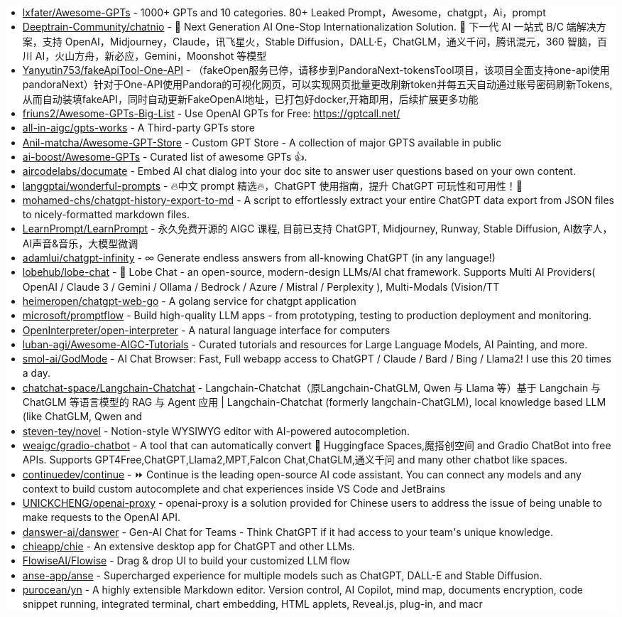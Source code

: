- [lxfater/Awesome-GPTs](https://github.com/lxfater/Awesome-GPTs) - 1000+ GPTs and 10 categories. 80+ Leaked Prompt，Awesome，chatgpt，Ai，prompt
- [Deeptrain-Community/chatnio](https://github.com/Deeptrain-Community/chatnio) - 🚀 Next Generation AI One-Stop Internationalization Solution. 🚀 下一代 AI 一站式 B/C 端解决方案，支持 OpenAI，Midjourney，Claude，讯飞星火，Stable Diffusion，DALL·E，ChatGLM，通义千问，腾讯混元，360 智脑，百川 AI，火山方舟，新必应，Gemini，Moonshot 等模型
- [Yanyutin753/fakeApiTool-One-API](https://github.com/Yanyutin753/fakeApiTool-One-API) - （fakeOpen服务已停，请移步到PandoraNext-tokensTool项目，该项目全面支持one-api使用pandoraNext）针对于One-API使用Pandora的可视化网页，可以实现网页批量更改刷新token并每五天自动通过账号密码刷新Tokens,从而自动装填fakeAPI，同时自动更新FakeOpenAI地址，已打包好docker,开箱即用，后续扩展更多功能
- [friuns2/Awesome-GPTs-Big-List](https://github.com/friuns2/Awesome-GPTs-Big-List) - Use OpenAI GPTs for Free: https://gptcall.net/
- [all-in-aigc/gpts-works](https://github.com/all-in-aigc/gpts-works) - A Third-party GPTs store
- [Anil-matcha/Awesome-GPT-Store](https://github.com/Anil-matcha/Awesome-GPT-Store) - Custom GPT Store - A collection of major GPTS available in public
- [ai-boost/Awesome-GPTs](https://github.com/ai-boost/Awesome-GPTs) - Curated list of awesome GPTs 👍.
- [aircodelabs/documate](https://github.com/aircodelabs/documate) - Embed AI chat dialog into your doc site to answer user questions based on your own content.
- [langgptai/wonderful-prompts](https://github.com/langgptai/wonderful-prompts) - 🔥中文 prompt 精选🔥，ChatGPT 使用指南，提升 ChatGPT 可玩性和可用性！🚀
- [mohamed-chs/chatgpt-history-export-to-md](https://github.com/mohamed-chs/chatgpt-history-export-to-md) - A script to effortlessly extract your entire ChatGPT data export from JSON files to nicely-formatted markdown files.
- [LearnPrompt/LearnPrompt](https://github.com/LearnPrompt/LearnPrompt) - 永久免费开源的 AIGC 课程, 目前已支持 ChatGPT, Midjourney, Runway, Stable Diffusion, AI数字人，AI声音&音乐，大模型微调
- [adamlui/chatgpt-infinity](https://github.com/adamlui/chatgpt-infinity) - ∞ Generate endless answers from all-knowing ChatGPT (in any language!)
- [lobehub/lobe-chat](https://github.com/lobehub/lobe-chat) - 🤯 Lobe Chat - an open-source, modern-design LLMs/AI chat framework. Supports Multi AI Providers( OpenAI / Claude 3 / Gemini / Ollama / Bedrock / Azure / Mistral / Perplexity ), Multi-Modals (Vision/TT
- [heimeropen/chatgpt-web-go](https://github.com/heimeropen/chatgpt-web-go) - A golang service for chatgpt application
- [microsoft/promptflow](https://github.com/microsoft/promptflow) - Build high-quality LLM apps - from prototyping, testing to production deployment and monitoring.
- [OpenInterpreter/open-interpreter](https://github.com/OpenInterpreter/open-interpreter) - A natural language interface for computers
- [luban-agi/Awesome-AIGC-Tutorials](https://github.com/luban-agi/Awesome-AIGC-Tutorials) - Curated tutorials and resources for Large Language Models, AI Painting, and more.
- [smol-ai/GodMode](https://github.com/smol-ai/GodMode) - AI Chat Browser: Fast, Full webapp access to ChatGPT / Claude / Bard / Bing / Llama2! I use this 20 times a day.
- [chatchat-space/Langchain-Chatchat](https://github.com/chatchat-space/Langchain-Chatchat) - Langchain-Chatchat（原Langchain-ChatGLM, Qwen 与 Llama 等）基于 Langchain 与 ChatGLM 等语言模型的 RAG 与 Agent 应用 | Langchain-Chatchat (formerly langchain-ChatGLM), local knowledge based LLM (like ChatGLM, Qwen and 
- [steven-tey/novel](https://github.com/steven-tey/novel) - Notion-style WYSIWYG editor with AI-powered autocompletion.
- [weaigc/gradio-chatbot](https://github.com/weaigc/gradio-chatbot) - A tool that can automatically convert 🤗 Huggingface Spaces,魔搭创空间 and Gradio ChatBot into free APIs. Supports GPT4Free,ChatGPT,Llama2,MPT,Falcon Chat,ChatGLM,通义千问 and many other chatbot like spaces.
- [continuedev/continue](https://github.com/continuedev/continue) - ⏩ Continue is the leading open-source AI code assistant. You can connect any models and any context to build custom autocomplete and chat experiences inside VS Code and JetBrains
- [UNICKCHENG/openai-proxy](https://github.com/UNICKCHENG/openai-proxy) - openai-proxy is a solution provided for Chinese users to address the issue of being unable to make requests to the OpenAI API.
- [danswer-ai/danswer](https://github.com/danswer-ai/danswer) - Gen-AI Chat for Teams - Think ChatGPT if it had access to your team's unique knowledge.
- [chieapp/chie](https://github.com/chieapp/chie) - An extensive desktop app for ChatGPT and other LLMs.
- [FlowiseAI/Flowise](https://github.com/FlowiseAI/Flowise) - Drag & drop UI to build your customized LLM flow
- [anse-app/anse](https://github.com/anse-app/anse) - Supercharged experience for multiple models such as ChatGPT, DALL-E and Stable Diffusion.
- [purocean/yn](https://github.com/purocean/yn) - A highly extensible Markdown editor. Version control, AI Copilot, mind map, documents encryption, code snippet running, integrated terminal, chart embedding, HTML applets, Reveal.js, plug-in, and macr